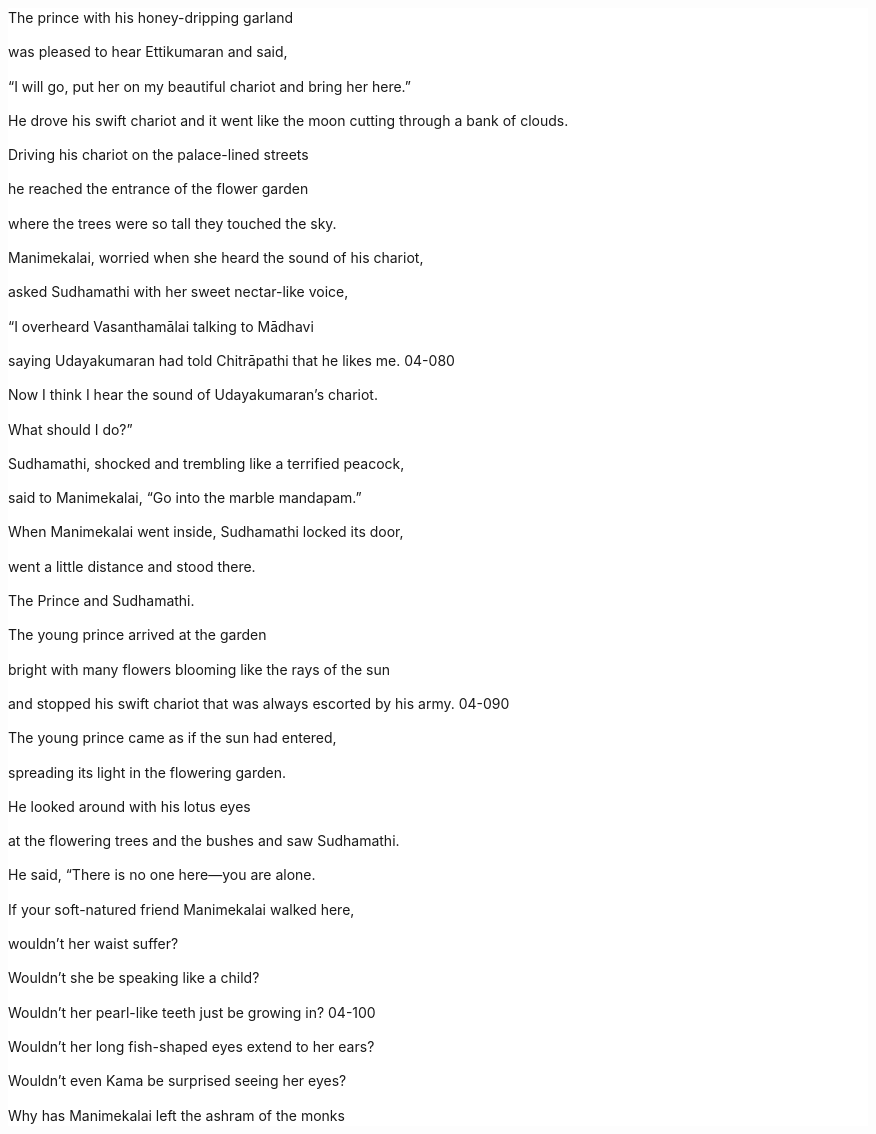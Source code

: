 The prince with his honey-dripping garland  

was pleased to hear Ettikumaran and said,  

“I will go, put her on my beautiful chariot and bring her here.”  

He drove his swift chariot and it went like the moon cutting through a bank of clouds.  

Driving his chariot on the palace-lined streets  

he reached the entrance of the flower garden  

where the trees were so tall they touched the sky.  

Manimekalai, worried when she heard the sound of his chariot,  

asked Sudhamathi with her sweet nectar-like voice,  

“I overheard Vasanthamālai talking to Mādhavi  

saying Udayakumaran had told Chitrāpathi that he likes me. 04-080  

Now I think I hear the sound of Udayakumaran’s chariot.  

What should I do?”  

Sudhamathi, shocked and trembling like a terrified peacock,  

said to Manimekalai, “Go into the marble mandapam.”  

When Manimekalai went inside, Sudhamathi locked its door,  

went a little distance and stood there.  

The Prince and Sudhamathi.  

The young prince arrived at the garden  

bright with many flowers blooming like the rays of the sun  

and stopped his swift chariot that was always escorted by his army. 04-090  

The young prince came as if the sun had entered,  

spreading its light in the flowering garden.  

He looked around with his lotus eyes  

at the flowering trees and the bushes and saw Sudhamathi.  

He said, “There is no one here—you are alone.  

If your soft-natured friend Manimekalai walked here,  

wouldn’t her waist suffer?  

Wouldn’t she be speaking like a child?  

Wouldn’t her pearl-like teeth just be growing in? 04-100  

Wouldn’t her long fish-shaped eyes extend to her ears?  

Wouldn’t even Kama be surprised seeing her eyes?  

Why has Manimekalai left the ashram of the monks  
